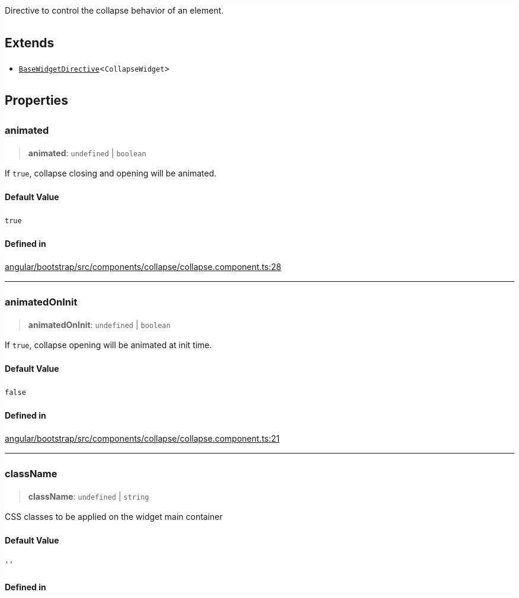 Directive to control the collapse behavior of an element.

## Extends

- [`BaseWidgetDirective`](BaseWidgetDirective.md)\<`CollapseWidget`\>

## Properties

### animated

> **animated**: `undefined` \| `boolean`

If `true`, collapse closing and opening will be animated.

#### Default Value

`true`

#### Defined in

[angular/bootstrap/src/components/collapse/collapse.component.ts:28](https://github.com/AmadeusITGroup/AgnosUI/blob/dfac08d31e4706f2a039e1efe66cedf49bd749da/angular/bootstrap/src/components/collapse/collapse.component.ts#L28)

***

### animatedOnInit

> **animatedOnInit**: `undefined` \| `boolean`

If `true`, collapse opening will be animated at init time.

#### Default Value

`false`

#### Defined in

[angular/bootstrap/src/components/collapse/collapse.component.ts:21](https://github.com/AmadeusITGroup/AgnosUI/blob/dfac08d31e4706f2a039e1efe66cedf49bd749da/angular/bootstrap/src/components/collapse/collapse.component.ts#L21)

***

### className

> **className**: `undefined` \| `string`

CSS classes to be applied on the widget main container

#### Default Value

`''`

#### Defined in
